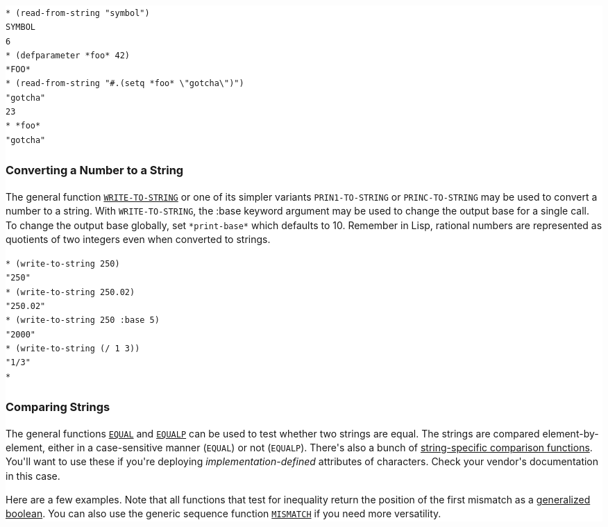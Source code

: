     * (read-from-string "symbol")
    SYMBOL
    6
    * (defparameter *foo* 42)
    *FOO*
    * (read-from-string "#.(setq *foo* \"gotcha\")")
    "gotcha"
    23
    * *foo*
    "gotcha"

### Converting a Number to a String

The general function
[`WRITE-TO-STRING`](http://www.lispworks.com/documentation/HyperSpec/Body/f_wr_to_.htm)
or one of its simpler variants `PRIN1-TO-STRING` or `PRINC-TO-STRING`
may be used to convert a number to a string. With `WRITE-TO-STRING`, the
:base keyword argument may be used to change the output base for a
single call. To change the output base globally, set `*print-base*`
which defaults to 10. Remember in Lisp, rational numbers are represented
as quotients of two integers even when converted to strings.

    * (write-to-string 250)
    "250"
    * (write-to-string 250.02)
    "250.02"
    * (write-to-string 250 :base 5)
    "2000"
    * (write-to-string (/ 1 3))
    "1/3"
    * 

### Comparing Strings

The general functions
[`EQUAL`](http://www.lispworks.com/documentation/HyperSpec/Body/f_equal.htm)
and
[`EQUALP`](http://www.lispworks.com/documentation/HyperSpec/Body/f_equalp.htm)
can be used to test whether two strings are equal. The strings are
compared element-by-element, either in a case-sensitive manner (`EQUAL`)
or not (`EQUALP`). There's also a bunch of [string-specific comparison
functions](http://www.lispworks.com/documentation/HyperSpec/Body/f_stgeq_.htm).
You'll want to use these if you're deploying *implementation-defined*
attributes of characters. Check your vendor's documentation in this
case.

Here are a few examples. Note that all functions that test for
inequality return the position of the first mismatch as a [generalized
boolean](http://www.lispworks.com/documentation/HyperSpec/Body/26_glo_g.htm#generalized_boolean).
You can also use the generic sequence function
[`MISMATCH`](http://www.lispworks.com/documentation/HyperSpec/Body/f_mismat.htm)
if you need more versatility.

